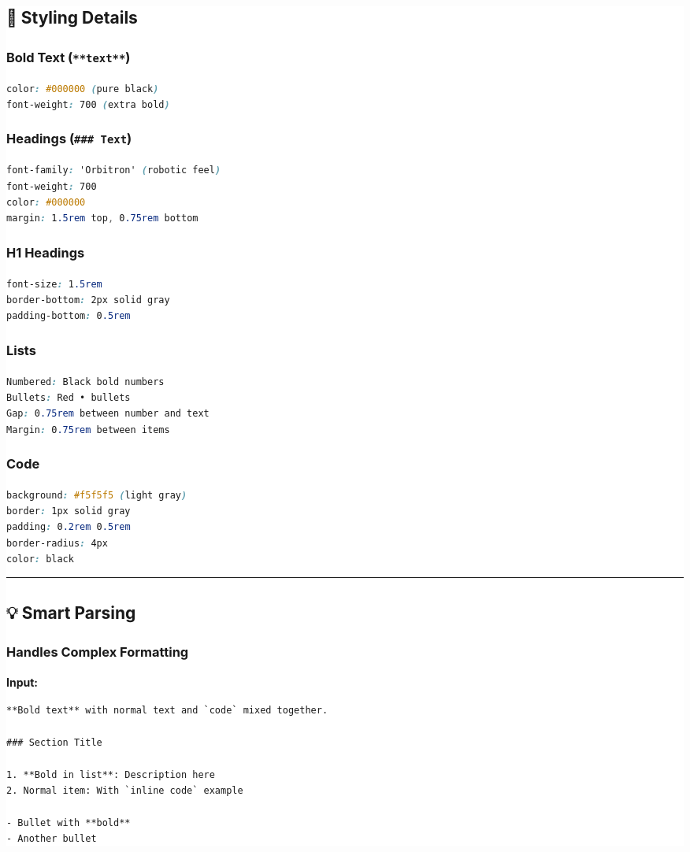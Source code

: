 
## 🎨 Styling Details

### Bold Text (`**text**`)
```css
color: #000000 (pure black)
font-weight: 700 (extra bold)
```

### Headings (`### Text`)
```css
font-family: 'Orbitron' (robotic feel)
font-weight: 700
color: #000000
margin: 1.5rem top, 0.75rem bottom
```

### H1 Headings
```css
font-size: 1.5rem
border-bottom: 2px solid gray
padding-bottom: 0.5rem
```

### Lists
```css
Numbered: Black bold numbers
Bullets: Red • bullets
Gap: 0.75rem between number and text
Margin: 0.75rem between items
```

### Code
```css
background: #f5f5f5 (light gray)
border: 1px solid gray
padding: 0.2rem 0.5rem
border-radius: 4px
color: black
```

---

## 💡 Smart Parsing

### Handles Complex Formatting

**Input:**
```
**Bold text** with normal text and `code` mixed together.

### Section Title

1. **Bold in list**: Description here
2. Normal item: With `inline code` example

- Bullet with **bold**
- Another bullet
```
